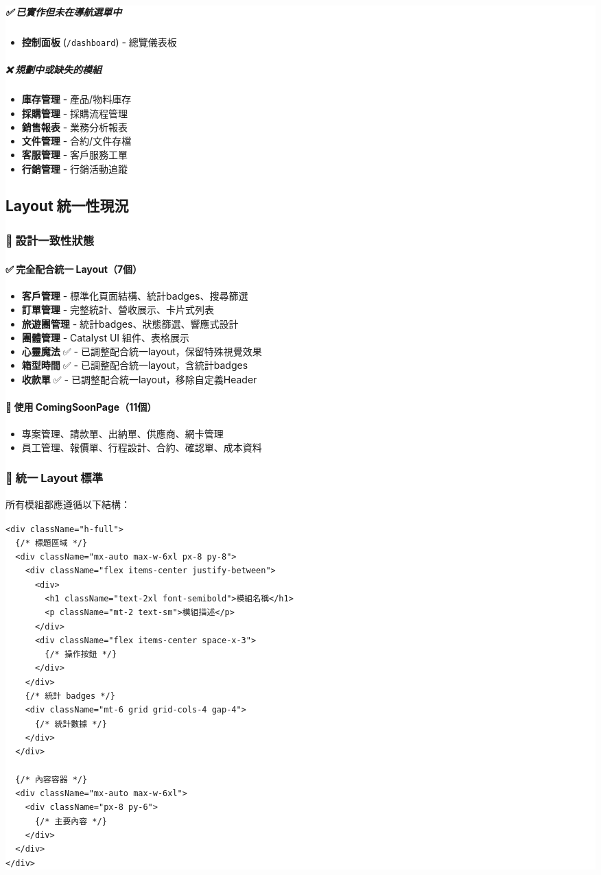 ##### ✅ 已實作但未在導航選單中
- **控制面板** (`/dashboard`) - 總覽儀表板

##### ❌ 規劃中或缺失的模組
- **庫存管理** - 產品/物料庫存
- **採購管理** - 採購流程管理
- **銷售報表** - 業務分析報表
- **文件管理** - 合約/文件存檔
- **客服管理** - 客戶服務工單
- **行銷管理** - 行銷活動追蹤

## Layout 統一性現況

### 🎨 設計一致性狀態

#### ✅ 完全配合統一 Layout（7個）
- **客戶管理** - 標準化頁面結構、統計badges、搜尋篩選
- **訂單管理** - 完整統計、營收展示、卡片式列表
- **旅遊團管理** - 統計badges、狀態篩選、響應式設計
- **團體管理** - Catalyst UI 組件、表格展示
- **心靈魔法** ✅ - 已調整配合統一layout，保留特殊視覺效果
- **箱型時間** ✅ - 已調整配合統一layout，含統計badges
- **收款單** ✅ - 已調整配合統一layout，移除自定義Header

#### 🔴 使用 ComingSoonPage（11個）
- 專案管理、請款單、出納單、供應商、網卡管理
- 員工管理、報價單、行程設計、合約、確認單、成本資料

### 📐 統一 Layout 標準

所有模組都應遵循以下結構：

```tsx
<div className="h-full">
  {/* 標題區域 */}
  <div className="mx-auto max-w-6xl px-8 py-8">
    <div className="flex items-center justify-between">
      <div>
        <h1 className="text-2xl font-semibold">模組名稱</h1>
        <p className="mt-2 text-sm">模組描述</p>
      </div>
      <div className="flex items-center space-x-3">
        {/* 操作按鈕 */}
      </div>
    </div>
    {/* 統計 badges */}
    <div className="mt-6 grid grid-cols-4 gap-4">
      {/* 統計數據 */}
    </div>
  </div>

  {/* 內容容器 */}
  <div className="mx-auto max-w-6xl">
    <div className="px-8 py-6">
      {/* 主要內容 */}
    </div>
  </div>
</div>
```
